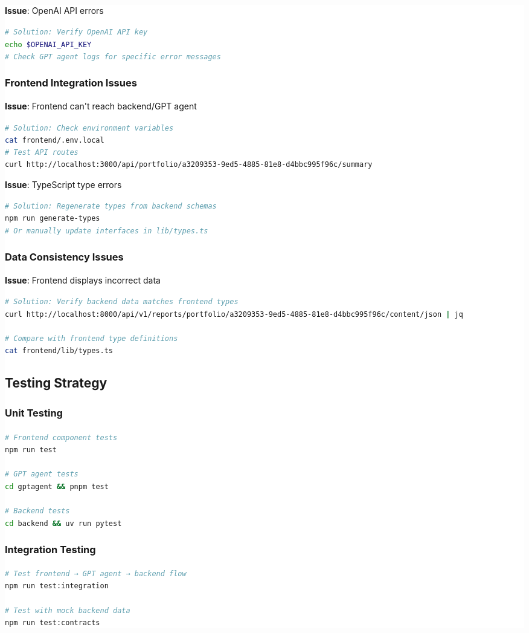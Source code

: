 **Issue**: OpenAI API errors
```bash
# Solution: Verify OpenAI API key
echo $OPENAI_API_KEY
# Check GPT agent logs for specific error messages
```

### Frontend Integration Issues
**Issue**: Frontend can't reach backend/GPT agent
```bash
# Solution: Check environment variables
cat frontend/.env.local
# Test API routes
curl http://localhost:3000/api/portfolio/a3209353-9ed5-4885-81e8-d4bbc995f96c/summary
```

**Issue**: TypeScript type errors
```bash
# Solution: Regenerate types from backend schemas
npm run generate-types
# Or manually update interfaces in lib/types.ts
```

### Data Consistency Issues
**Issue**: Frontend displays incorrect data
```bash
# Solution: Verify backend data matches frontend types
curl http://localhost:8000/api/v1/reports/portfolio/a3209353-9ed5-4885-81e8-d4bbc995f96c/content/json | jq

# Compare with frontend type definitions
cat frontend/lib/types.ts
```

## Testing Strategy

### Unit Testing
```bash
# Frontend component tests
npm run test

# GPT agent tests  
cd gptagent && pnpm test

# Backend tests
cd backend && uv run pytest
```

### Integration Testing
```bash
# Test frontend → GPT agent → backend flow
npm run test:integration

# Test with mock backend data
npm run test:contracts
```
